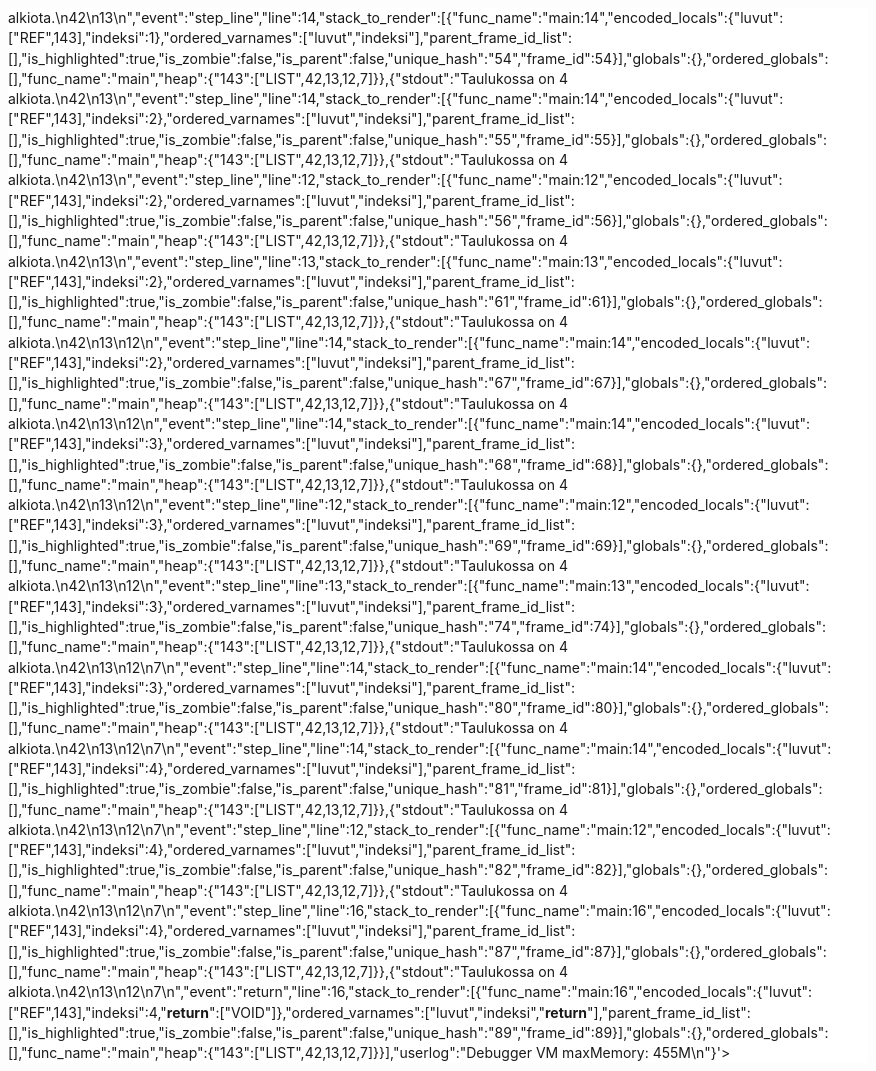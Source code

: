 alkiota.\n42\n13\n","event":"step_line","line":14,"stack_to_render":[{"func_name":"main:14","encoded_locals":{"luvut":["REF",143],"indeksi":1},"ordered_varnames":["luvut","indeksi"],"parent_frame_id_list":[],"is_highlighted":true,"is_zombie":false,"is_parent":false,"unique_hash":"54","frame_id":54}],"globals":{},"ordered_globals":[],"func_name":"main","heap":{"143":["LIST",42,13,12,7]}},{"stdout":"Taulukossa on 4 alkiota.\n42\n13\n","event":"step_line","line":14,"stack_to_render":[{"func_name":"main:14","encoded_locals":{"luvut":["REF",143],"indeksi":2},"ordered_varnames":["luvut","indeksi"],"parent_frame_id_list":[],"is_highlighted":true,"is_zombie":false,"is_parent":false,"unique_hash":"55","frame_id":55}],"globals":{},"ordered_globals":[],"func_name":"main","heap":{"143":["LIST",42,13,12,7]}},{"stdout":"Taulukossa on 4 alkiota.\n42\n13\n","event":"step_line","line":12,"stack_to_render":[{"func_name":"main:12","encoded_locals":{"luvut":["REF",143],"indeksi":2},"ordered_varnames":["luvut","indeksi"],"parent_frame_id_list":[],"is_highlighted":true,"is_zombie":false,"is_parent":false,"unique_hash":"56","frame_id":56}],"globals":{},"ordered_globals":[],"func_name":"main","heap":{"143":["LIST",42,13,12,7]}},{"stdout":"Taulukossa on 4 alkiota.\n42\n13\n","event":"step_line","line":13,"stack_to_render":[{"func_name":"main:13","encoded_locals":{"luvut":["REF",143],"indeksi":2},"ordered_varnames":["luvut","indeksi"],"parent_frame_id_list":[],"is_highlighted":true,"is_zombie":false,"is_parent":false,"unique_hash":"61","frame_id":61}],"globals":{},"ordered_globals":[],"func_name":"main","heap":{"143":["LIST",42,13,12,7]}},{"stdout":"Taulukossa on 4 alkiota.\n42\n13\n12\n","event":"step_line","line":14,"stack_to_render":[{"func_name":"main:14","encoded_locals":{"luvut":["REF",143],"indeksi":2},"ordered_varnames":["luvut","indeksi"],"parent_frame_id_list":[],"is_highlighted":true,"is_zombie":false,"is_parent":false,"unique_hash":"67","frame_id":67}],"globals":{},"ordered_globals":[],"func_name":"main","heap":{"143":["LIST",42,13,12,7]}},{"stdout":"Taulukossa on 4 alkiota.\n42\n13\n12\n","event":"step_line","line":14,"stack_to_render":[{"func_name":"main:14","encoded_locals":{"luvut":["REF",143],"indeksi":3},"ordered_varnames":["luvut","indeksi"],"parent_frame_id_list":[],"is_highlighted":true,"is_zombie":false,"is_parent":false,"unique_hash":"68","frame_id":68}],"globals":{},"ordered_globals":[],"func_name":"main","heap":{"143":["LIST",42,13,12,7]}},{"stdout":"Taulukossa on 4 alkiota.\n42\n13\n12\n","event":"step_line","line":12,"stack_to_render":[{"func_name":"main:12","encoded_locals":{"luvut":["REF",143],"indeksi":3},"ordered_varnames":["luvut","indeksi"],"parent_frame_id_list":[],"is_highlighted":true,"is_zombie":false,"is_parent":false,"unique_hash":"69","frame_id":69}],"globals":{},"ordered_globals":[],"func_name":"main","heap":{"143":["LIST",42,13,12,7]}},{"stdout":"Taulukossa on 4 alkiota.\n42\n13\n12\n","event":"step_line","line":13,"stack_to_render":[{"func_name":"main:13","encoded_locals":{"luvut":["REF",143],"indeksi":3},"ordered_varnames":["luvut","indeksi"],"parent_frame_id_list":[],"is_highlighted":true,"is_zombie":false,"is_parent":false,"unique_hash":"74","frame_id":74}],"globals":{},"ordered_globals":[],"func_name":"main","heap":{"143":["LIST",42,13,12,7]}},{"stdout":"Taulukossa on 4 alkiota.\n42\n13\n12\n7\n","event":"step_line","line":14,"stack_to_render":[{"func_name":"main:14","encoded_locals":{"luvut":["REF",143],"indeksi":3},"ordered_varnames":["luvut","indeksi"],"parent_frame_id_list":[],"is_highlighted":true,"is_zombie":false,"is_parent":false,"unique_hash":"80","frame_id":80}],"globals":{},"ordered_globals":[],"func_name":"main","heap":{"143":["LIST",42,13,12,7]}},{"stdout":"Taulukossa on 4 alkiota.\n42\n13\n12\n7\n","event":"step_line","line":14,"stack_to_render":[{"func_name":"main:14","encoded_locals":{"luvut":["REF",143],"indeksi":4},"ordered_varnames":["luvut","indeksi"],"parent_frame_id_list":[],"is_highlighted":true,"is_zombie":false,"is_parent":false,"unique_hash":"81","frame_id":81}],"globals":{},"ordered_globals":[],"func_name":"main","heap":{"143":["LIST",42,13,12,7]}},{"stdout":"Taulukossa on 4 alkiota.\n42\n13\n12\n7\n","event":"step_line","line":12,"stack_to_render":[{"func_name":"main:12","encoded_locals":{"luvut":["REF",143],"indeksi":4},"ordered_varnames":["luvut","indeksi"],"parent_frame_id_list":[],"is_highlighted":true,"is_zombie":false,"is_parent":false,"unique_hash":"82","frame_id":82}],"globals":{},"ordered_globals":[],"func_name":"main","heap":{"143":["LIST",42,13,12,7]}},{"stdout":"Taulukossa on 4 alkiota.\n42\n13\n12\n7\n","event":"step_line","line":16,"stack_to_render":[{"func_name":"main:16","encoded_locals":{"luvut":["REF",143],"indeksi":4},"ordered_varnames":["luvut","indeksi"],"parent_frame_id_list":[],"is_highlighted":true,"is_zombie":false,"is_parent":false,"unique_hash":"87","frame_id":87}],"globals":{},"ordered_globals":[],"func_name":"main","heap":{"143":["LIST",42,13,12,7]}},{"stdout":"Taulukossa on 4 alkiota.\n42\n13\n12\n7\n","event":"return","line":16,"stack_to_render":[{"func_name":"main:16","encoded_locals":{"luvut":["REF",143],"indeksi":4,"__return__":["VOID"]},"ordered_varnames":["luvut","indeksi","__return__"],"parent_frame_id_list":[],"is_highlighted":true,"is_zombie":false,"is_parent":false,"unique_hash":"89","frame_id":89}],"globals":{},"ordered_globals":[],"func_name":"main","heap":{"143":["LIST",42,13,12,7]}}],"userlog":"Debugger VM maxMemory: 455M\n"}'></code-states-visualizer>
